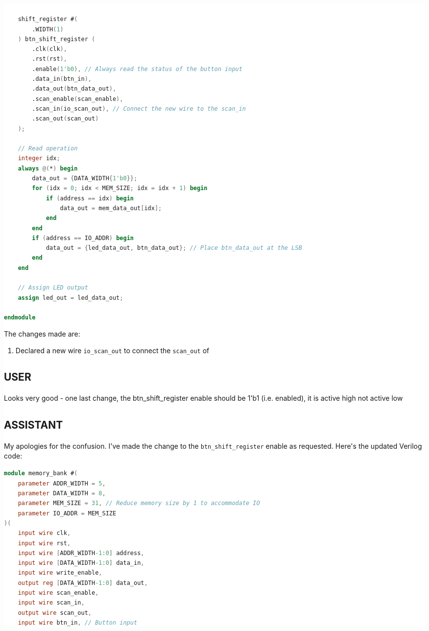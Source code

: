 ```verilog

    shift_register #(
        .WIDTH(1)
    ) btn_shift_register (
        .clk(clk),
        .rst(rst),
        .enable(1'b0), // Always read the status of the button input
        .data_in(btn_in),
        .data_out(btn_data_out),
        .scan_enable(scan_enable),
        .scan_in(io_scan_out), // Connect the new wire to the scan_in
        .scan_out(scan_out)
    );

    // Read operation
    integer idx;
    always @(*) begin
        data_out = {DATA_WIDTH{1'b0}};
        for (idx = 0; idx < MEM_SIZE; idx = idx + 1) begin
            if (address == idx) begin
                data_out = mem_data_out[idx];
            end
        end
        if (address == IO_ADDR) begin
            data_out = {led_data_out, btn_data_out}; // Place btn_data_out at the LSB
        end
    end

    // Assign LED output
    assign led_out = led_data_out;

endmodule
```

The changes made are:

1. Declared a new wire `io_scan_out` to connect the `scan_out` of

## USER
Looks very good - one last change, the btn_shift_register enable should be 1'b1 (i.e. enabled), it is active high not active low

## ASSISTANT
My apologies for the confusion. I've made the change to the `btn_shift_register` enable as requested. Here's the updated Verilog code:

```verilog
module memory_bank #(
    parameter ADDR_WIDTH = 5,
    parameter DATA_WIDTH = 8,
    parameter MEM_SIZE = 31, // Reduce memory size by 1 to accommodate IO
    parameter IO_ADDR = MEM_SIZE
)(
    input wire clk,
    input wire rst,
    input wire [ADDR_WIDTH-1:0] address,
    input wire [DATA_WIDTH-1:0] data_in,
    input wire write_enable,
    output reg [DATA_WIDTH-1:0] data_out,
    input wire scan_enable,
    input wire scan_in,
    output wire scan_out,
    input wire btn_in, // Button input
```
